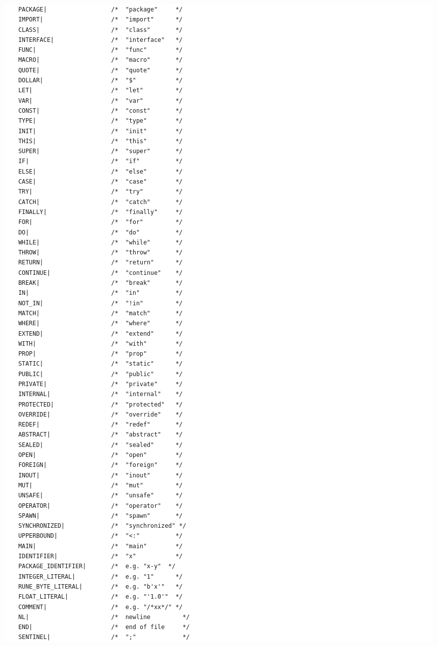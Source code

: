 ```cangjie
    PACKAGE|                  /*  "package"     */
    IMPORT|                   /*  "import"      */
    CLASS|                    /*  "class"       */
    INTERFACE|                /*  "interface"   */
    FUNC|                     /*  "func"        */
    MACRO|                    /*  "macro"       */
    QUOTE|                    /*  "quote"       */
    DOLLAR|                   /*  "$"           */
    LET|                      /*  "let"         */
    VAR|                      /*  "var"         */
    CONST|                    /*  "const"       */
    TYPE|                     /*  "type"        */
    INIT|                     /*  "init"        */
    THIS|                     /*  "this"        */
    SUPER|                    /*  "super"       */
    IF|                       /*  "if"          */
    ELSE|                     /*  "else"        */
    CASE|                     /*  "case"        */
    TRY|                      /*  "try"         */
    CATCH|                    /*  "catch"       */
    FINALLY|                  /*  "finally"     */
    FOR|                      /*  "for"         */
    DO|                       /*  "do"          */
    WHILE|                    /*  "while"       */
    THROW|                    /*  "throw"       */
    RETURN|                   /*  "return"      */
    CONTINUE|                 /*  "continue"    */
    BREAK|                    /*  "break"       */
    IN|                       /*  "in"          */
    NOT_IN|                   /*  "!in"         */
    MATCH|                    /*  "match"       */
    WHERE|                    /*  "where"       */
    EXTEND|                   /*  "extend"      */
    WITH|                     /*  "with"        */
    PROP|                     /*  "prop"        */
    STATIC|                   /*  "static"      */
    PUBLIC|                   /*  "public"      */
    PRIVATE|                  /*  "private"     */
    INTERNAL|                 /*  "internal"    */
    PROTECTED|                /*  "protected"   */
    OVERRIDE|                 /*  "override"    */
    REDEF|                    /*  "redef"       */
    ABSTRACT|                 /*  "abstract"    */
    SEALED|                   /*  "sealed"      */
    OPEN|                     /*  "open"        */
    FOREIGN|                  /*  "foreign"     */
    INOUT|                    /*  "inout"       */
    MUT|                      /*  "mut"         */
    UNSAFE|                   /*  "unsafe"      */
    OPERATOR|                 /*  "operator"    */
    SPAWN|                    /*  "spawn"       */
    SYNCHRONIZED|             /*  "synchronized" */
    UPPERBOUND|               /*  "<:"          */
    MAIN|                     /*  "main"        */
    IDENTIFIER|               /*  "x"           */
    PACKAGE_IDENTIFIER|       /*  e.g. "x-y"  */
    INTEGER_LITERAL|          /*  e.g. "1"      */
    RUNE_BYTE_LITERAL|        /*  e.g. "b'x'"   */
    FLOAT_LITERAL|            /*  e.g. "'1.0'"  */
    COMMENT|                  /*  e.g. "/*xx*/" */
    NL|                       /*  newline         */
    END|                      /*  end of file     */
    SENTINEL|                 /*  ";"             */
```